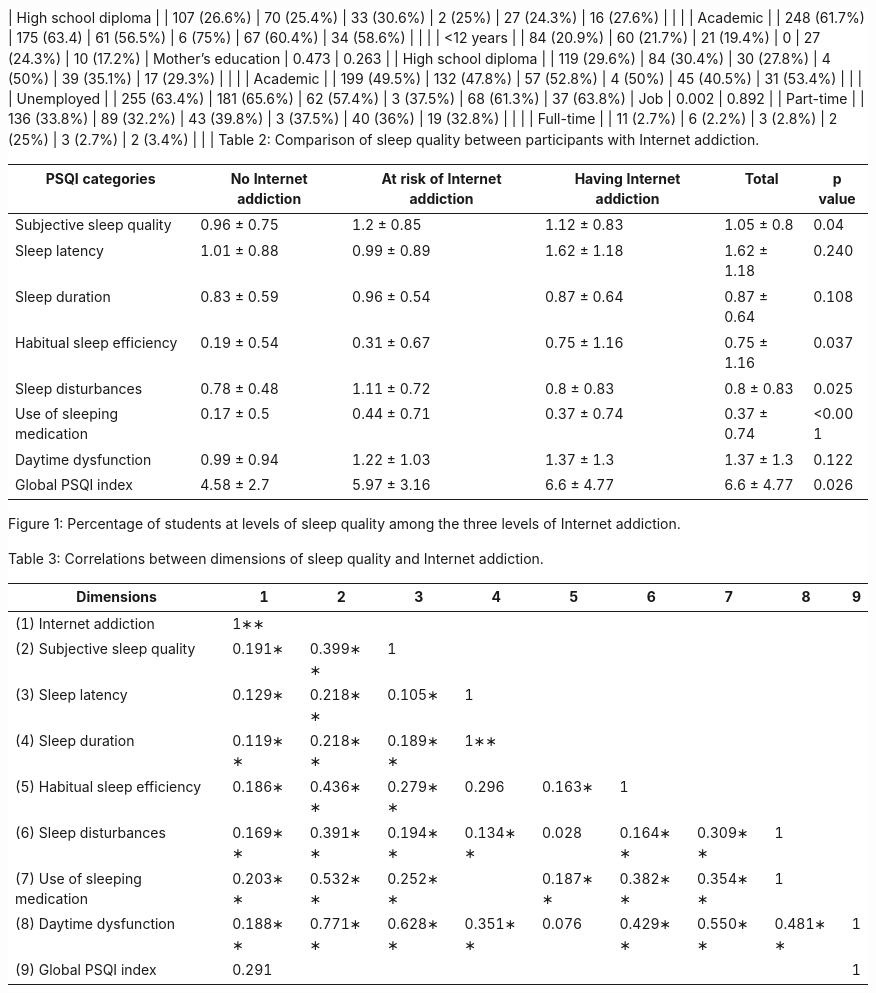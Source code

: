 | High school diploma |               | 107 (26.6%) | 70 (25.4%) | 33 (30.6%) | 2 (25%) | 27 (24.3%) | 16 (27.6%) |  |  |
| Academic           |               | 248 (61.7%) | 175 (63.4) | 61 (56.5%) | 6 (75%) | 67 (60.4%) | 34 (58.6%) |  |  |
| <12 years          |               | 84 (20.9%) | 60 (21.7%) | 21 (19.4%) | 0 | 27 (24.3%) | 10 (17.2%) | Mother’s education | 0.473 | 0.263 |
| High school diploma |               | 119 (29.6%) | 84 (30.4%) | 30 (27.8%) | 4 (50%) | 39 (35.1%) | 17 (29.3%) |  |  |
| Academic           |               | 199 (49.5%) | 132 (47.8%) | 57 (52.8%) | 4 (50%) | 45 (40.5%) | 31 (53.4%) |  |  |
| Unemployed          |               | 255 (63.4%) | 181 (65.6%) | 62 (57.4%) | 3 (37.5%) | 68 (61.3%) | 37 (63.8%) | Job | 0.002 | 0.892 |
| Part-time           |               | 136 (33.8%) | 89 (32.2%) | 43 (39.8%) | 3 (37.5%) | 40 (36%) | 19 (32.8%) |  |  |
| Full-time           |               | 11 (2.7%) | 6 (2.2%) | 3 (2.8%) | 2 (25%) | 3 (2.7%) | 2 (3.4%) |  |  | Table 2: Comparison of sleep quality between participants with Internet addiction.

| PSQI categories                          | No Internet addiction | At risk of Internet addiction | Having Internet addiction | Total       | p value |
|------------------------------------------|-----------------------|------------------------------|--------------------------|-------------|---------|
| Subjective sleep quality                 | 0.96 ± 0.75           | 1.2 ± 0.85                   | 1.12 ± 0.83              | 1.05 ± 0.8  | 0.04    |
| Sleep latency                            | 1.01 ± 0.88           | 0.99 ± 0.89                  | 1.62 ± 1.18              | 1.62 ± 1.18 | 0.240   |
| Sleep duration                           | 0.83 ± 0.59           | 0.96 ± 0.54                  | 0.87 ± 0.64              | 0.87 ± 0.64 | 0.108   |
| Habitual sleep efficiency                | 0.19 ± 0.54           | 0.31 ± 0.67                  | 0.75 ± 1.16              | 0.75 ± 1.16 | 0.037   |
| Sleep disturbances                       | 0.78 ± 0.48           | 1.11 ± 0.72                  | 0.8 ± 0.83               | 0.8 ± 0.83  | 0.025   |
| Use of sleeping medication                | 0.17 ± 0.5            | 0.44 ± 0.71                  | 0.37 ± 0.74              | 0.37 ± 0.74 | <0.001  |
| Daytime dysfunction                      | 0.99 ± 0.94           | 1.22 ± 1.03                  | 1.37 ± 1.3               | 1.37 ± 1.3  | 0.122   |
| Global PSQI index                       | 4.58 ± 2.7            | 5.97 ± 3.16                  | 6.6 ± 4.77               | 6.6 ± 4.77  | 0.026   |

Figure 1: Percentage of students at levels of sleep quality among the three levels of Internet addiction.

Table 3: Correlations between dimensions of sleep quality and Internet addiction.

| Dimensions                                   | 1         | 2         | 3         | 4         | 5         | 6         | 7         | 8         | 9         |
|----------------------------------------------|-----------|-----------|-----------|-----------|-----------|-----------|-----------|-----------|-----------|
| (1) Internet addiction                       | 1∗∗      |           |           |           |           |           |           |           |           |
| (2) Subjective sleep quality                 | 0.191∗   | 0.399∗∗  | 1         |           |           |           |           |           |           |
| (3) Sleep latency                            | 0.129∗   | 0.218∗∗  | 0.105∗   | 1         |           |           |           |           |           |
| (4) Sleep duration                           | 0.119∗∗  | 0.218∗∗  | 0.189∗∗  | 1∗∗      |           |           |           |           |           |
| (5) Habitual sleep efficiency                | 0.186∗   | 0.436∗∗  | 0.279∗∗  | 0.296     | 0.163∗   | 1         |           |           |           |
| (6) Sleep disturbances                       | 0.169∗∗  | 0.391∗∗  | 0.194∗∗  | 0.134∗∗  | 0.028     | 0.164∗∗  | 0.309∗∗  | 1         |           |
| (7) Use of sleeping medication               | 0.203∗∗  | 0.532∗∗  | 0.252∗∗  |           | 0.187∗∗  | 0.382∗∗  | 0.354∗∗  | 1         |           |
| (8) Daytime dysfunction                      | 0.188∗∗  | 0.771∗∗  | 0.628∗∗  | 0.351∗∗  | 0.076     | 0.429∗∗  | 0.550∗∗  | 0.481∗∗  | 1         |
| (9) Global PSQI index                       | 0.291    |           |           |           |           |           |           |           | 1         |
